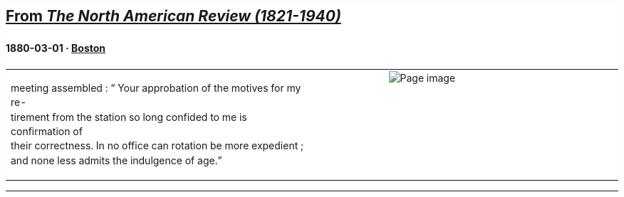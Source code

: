 
## [From _The North American Review (1821-1940)_](https://archive.org/details/sim_north-american-review_1880-03_130_280/page/n16/mode/1up?view=theater)

#### 1880-03-01 &middot; [Boston](http://dbpedia.org/resource/Boston)

<table style="width: 100%;"><tr><td style="width: 50%">

  
meeting assembled : “ Your approbation of the motives for my re-  
tirement from the station so long confided to me is confirmation of  
their correctness. In no office can rotation be more expedient ;  
and none less admits the indulgence of age.”
</td><td style="width: 50%; max-height: 75%; margin: auto; display: block;">
<img alt="Page image" src="https://iiif.archive.org/image/iiif/2/sim_north-american-review_1880-03_130_280%2Fsim_north-american-review_1880-03_130_280_jp2.zip%2Fsim_north-american-review_1880-03_130_280_jp2%2Fsim_north-american-review_1880-03_130_280_0016.jp2/pct:10.728155339805825,21.179706601466993,72.18446601941747,7.029339853300733/600,/0/default.jpg"/>
</td>
</tr></table>

---

